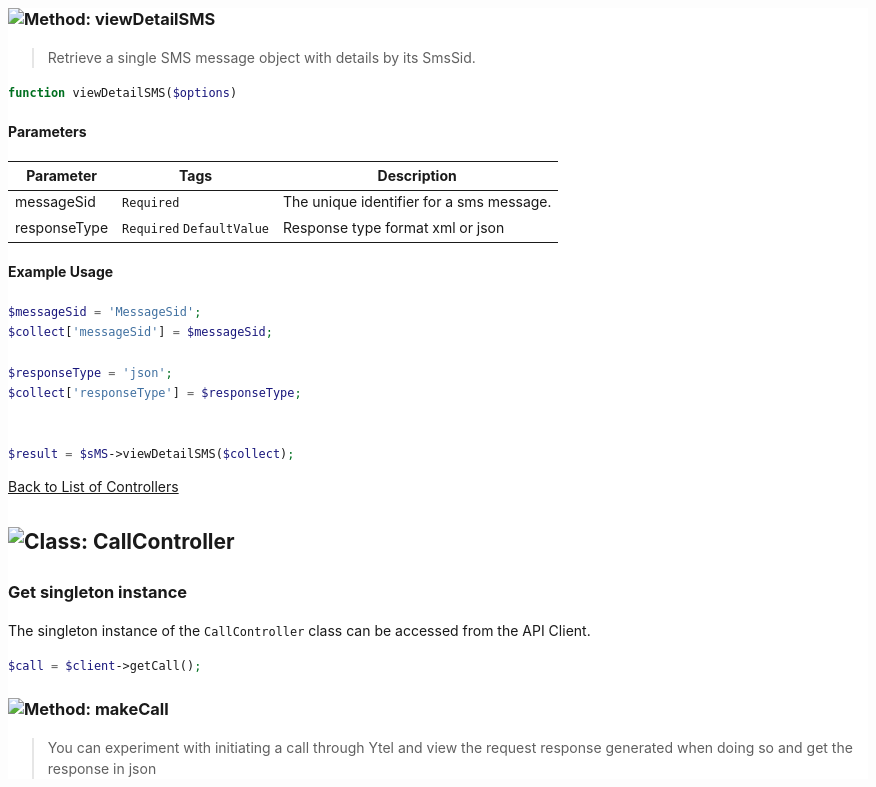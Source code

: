 
### <a name="view_detail_sms"></a>![Method: ](https://apidocs.io/img/method.png ".SMSController.viewDetailSMS") viewDetailSMS

> Retrieve a single SMS message object with details by its SmsSid.


```php
function viewDetailSMS($options)
```

#### Parameters

| Parameter | Tags | Description |
|-----------|------|-------------|
| messageSid |  ``` Required ```  | The unique identifier for a sms message. |
| responseType |  ``` Required ```  ``` DefaultValue ```  | Response type format xml or json |



#### Example Usage

```php
$messageSid = 'MessageSid';
$collect['messageSid'] = $messageSid;

$responseType = 'json';
$collect['responseType'] = $responseType;


$result = $sMS->viewDetailSMS($collect);

```


[Back to List of Controllers](#list_of_controllers)

## <a name="call_controller"></a>![Class: ](https://apidocs.io/img/class.png ".CallController") CallController

### Get singleton instance

The singleton instance of the ``` CallController ``` class can be accessed from the API Client.

```php
$call = $client->getCall();
```

### <a name="make_call"></a>![Method: ](https://apidocs.io/img/method.png ".CallController.makeCall") makeCall

> You can experiment with initiating a call through Ytel and view the request response generated when doing so and get the response in json

